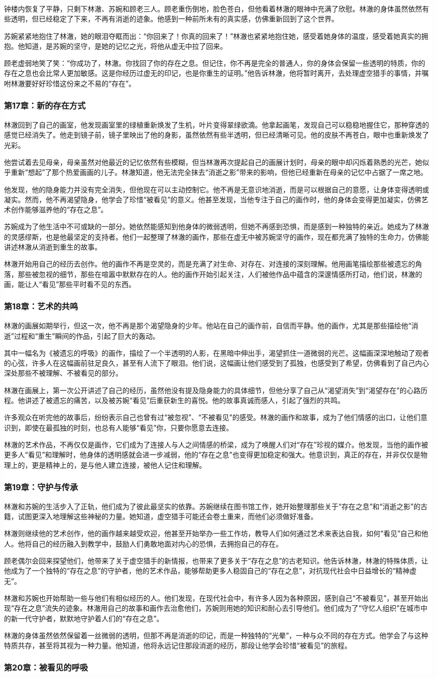 钟楼内恢复了平静，只剩下林澈、苏婉和顾老三人。顾老重伤倒地，脸色苍白，但他看着林澈的眼神中充满了欣慰。林澈的身体虽然依然有些透明，但已经稳定了下来，不再有消逝的迹象。他感到一种前所未有的真实感，仿佛重新回到了这个世界。

苏婉紧紧地抱住了林澈，她的眼泪夺眶而出：“你回来了！你真的回来了！”林澈也紧紧地抱住她，感受着她身体的温度，感受着她真实的拥抱。他知道，是苏婉的坚守，是她的记忆之光，将他从虚无中拉了回来。

顾老虚弱地笑了笑：“你成功了，林澈。你找回了你的存在之息。但记住，你不再是完全的普通人，你的身体会保留一些透明的特质，你的存在之息也会比常人更加敏感。这是你经历过虚无的印记，也是你重生的证明。”他告诉林澈，他将暂时离开，去处理虚空猎手的事情，并嘱咐林澈要好好珍惜这份来之不易的“存在”。

### 第17章：新的存在方式

林澈回到了自己的画室，他发现画室里的绿植重新焕发了生机，叶片变得翠绿欲滴。他拿起画笔，发现自己可以稳稳地握住它，那种穿透的感觉已经消失了。他走到镜子前，镜子里映出了他的身影，虽然依然有些半透明，但已经清晰可见。他的皮肤不再苍白，眼中也重新焕发了光彩。

他尝试着去见母亲，母亲虽然对他最近的记忆依然有些模糊，但当林澈再次提起自己的画展计划时，母亲的眼中却闪烁着熟悉的光芒，她似乎重新“想起”了那个热爱画画的儿子。林澈知道，他无法完全抹去“消逝之影”带来的影响，但他已经重新在母亲的记忆中占据了一席之地。

他发现，他的隐身能力并没有完全消失，但他现在可以主动控制它。他不再是无意识地消逝，而是可以根据自己的意愿，让身体变得透明或凝实。然而，他不再渴望隐身，他学会了珍惜“被看见”的意义。他甚至发现，当他专注于自己的画作时，他的身体会变得更加凝实，仿佛艺术创作能够滋养他的“存在之息”。

苏婉成为了他生活中不可或缺的一部分。她依然能感知到他身体的微弱透明，但她不再感到恐惧，而是感到一种独特的亲近。她成为了林澈的灵感缪斯，也是他最坚定的支持者。他们一起整理了林澈的画作，那些在虚无中被苏婉坚守的画作，现在都充满了独特的生命力，仿佛能讲述林澈从消逝到重生的故事。

林澈开始用自己的经历去创作。他的画作不再是空灵的，而是充满了对生命、对存在、对连接的深刻理解。他用画笔描绘那些被遗忘的角落，那些被忽视的细节，那些在喧嚣中默默存在的人。他的画作开始引起关注，人们被他作品中蕴含的深邃情感所打动，他们说，林澈的画，能让人“看见”那些平时看不见的东西。

### 第18章：艺术的共鸣

林澈的画展如期举行，但这一次，他不再是那个渴望隐身的少年。他站在自己的画作前，自信而平静。他的画作，尤其是那些描绘他“消逝”过程和“重生”瞬间的作品，引起了巨大的轰动。

其中一幅名为《被遗忘的呼吸》的画作，描绘了一个半透明的人影，在黑暗中伸出手，渴望抓住一道微弱的光芒。这幅画深深地触动了观者的心弦，许多人在这幅画前驻足良久，甚至有人流下了眼泪。他们说，这幅画让他们感受到了孤独，也感受到了希望，仿佛看到了自己内心深处那些不被理解、不被看见的部分。

林澈在画展上，第一次公开讲述了自己的经历，虽然他没有提及隐身能力的具体细节，但他分享了自己从“渴望消失”到“渴望存在”的心路历程。他讲述了被遗忘的痛苦，以及被苏婉“看见”后重获新生的喜悦。他的故事真诚而感人，引起了强烈的共鸣。

许多观众在听完他的故事后，纷纷表示自己也曾有过“被忽视”、“不被看见”的感受。林澈的画作和故事，成为了他们情感的出口，让他们意识到，即使在最孤独的时刻，也总有人能够“看见”你，只要你愿意去连接。

林澈的艺术作品，不再仅仅是画作，它们成为了连接人与人之间情感的桥梁，成为了唤醒人们对“存在”珍视的媒介。他发现，当他的画作被更多人“看见”和理解时，他身体的透明感就会进一步减弱，他的“存在之息”也变得更加稳定和强大。他意识到，真正的存在，并非仅仅是物理上的，更是精神上的，是与他人建立连接，被他人记住和理解。

### 第19章：守护与传承

林澈和苏婉的生活步入了正轨，他们成为了彼此最坚实的依靠。苏婉继续在图书馆工作，她开始整理那些关于“存在之息”和“消逝之影”的古籍，试图更深入地理解这些神秘的力量。她知道，虚空猎手可能还会卷土重来，而他们必须做好准备。

林澈则继续他的艺术创作，他的画作越来越受欢迎，他甚至开始举办一些工作坊，教导人们如何通过艺术来表达自我，如何“看见”自己和他人。他将自己的经历融入到教学中，鼓励人们勇敢地面对内心的恐惧，去拥抱自己的存在。

顾老偶尔会回来探望他们，他带来了关于虚空猎手的新情报，也带来了更多关于“存在之息”的古老知识。他告诉林澈，林澈的特殊体质，让他成为了一个独特的“存在之息”的守护者，他的艺术作品，能够帮助更多人稳固自己的“存在之息”，对抗现代社会中日益增长的“精神虚无”。

林澈和苏婉也开始帮助一些与他们有相似经历的人。他们发现，在现代社会中，有许多人因为各种原因，感到自己“不被看见”，甚至开始出现“存在之息”流失的迹象。林澈用自己的故事和画作去治愈他们，苏婉则用她的知识和耐心去引导他们。他们成为了“守忆人组织”在城市中的新一代守护者，默默地守护着人们的“存在之息”。

林澈的身体虽然依然保留着一丝微弱的透明，但那不再是消逝的印记，而是一种独特的“光晕”，一种与众不同的存在方式。他学会了与这种特质共存，甚至将其视为一种力量。他知道，他将永远记住那段消逝的经历，那段让他学会珍惜“被看见”的旅程。

### 第20章：被看见的呼吸
